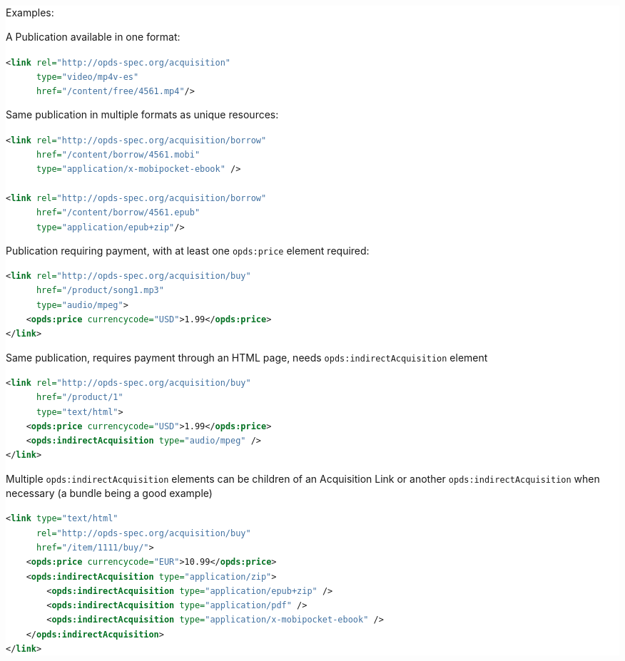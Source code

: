 Examples:

A Publication available in one format:

```XML
<link rel="http://opds-spec.org/acquisition"
      type="video/mp4v-es"
      href="/content/free/4561.mp4"/>
```

Same publication in multiple formats as unique resources:

```XML
<link rel="http://opds-spec.org/acquisition/borrow"
      href="/content/borrow/4561.mobi"
      type="application/x-mobipocket-ebook" />

<link rel="http://opds-spec.org/acquisition/borrow"
      href="/content/borrow/4561.epub"
      type="application/epub+zip"/>
```

Publication requiring payment, with at least one `opds:price` element required:

```XML
<link rel="http://opds-spec.org/acquisition/buy"
      href="/product/song1.mp3"
      type="audio/mpeg">
    <opds:price currencycode="USD">1.99</opds:price>
</link>
```

Same publication, requires payment through an HTML page, needs `opds:indirectAcquisition` element

```XML
<link rel="http://opds-spec.org/acquisition/buy"
      href="/product/1"
      type="text/html">
    <opds:price currencycode="USD">1.99</opds:price>
    <opds:indirectAcquisition type="audio/mpeg" />
</link>
```

Multiple `opds:indirectAcquisition` elements can be children of an Acquisition Link or another `opds:indirectAcquisition` when necessary (a bundle being a good example)

```XML
<link type="text/html"
      rel="http://opds-spec.org/acquisition/buy"
      href="/item/1111/buy/">
    <opds:price currencycode="EUR">10.99</opds:price>
    <opds:indirectAcquisition type="application/zip">
        <opds:indirectAcquisition type="application/epub+zip" />
        <opds:indirectAcquisition type="application/pdf" />
        <opds:indirectAcquisition type="application/x-mobipocket-ebook" />
    </opds:indirectAcquisition>
</link>
```
